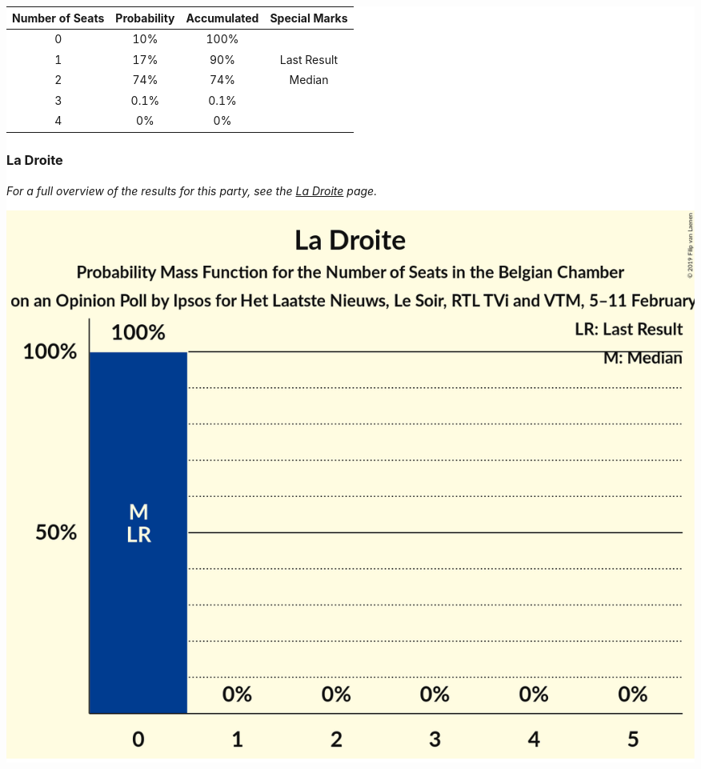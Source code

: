 | Number of Seats | Probability | Accumulated | Special Marks |
|:---------------:|:-----------:|:-----------:|:-------------:|
| 0 | 10% | 100% |  |
| 1 | 17% | 90% | Last Result |
| 2 | 74% | 74% | Median |
| 3 | 0.1% | 0.1% |  |
| 4 | 0% | 0% |  |

### La Droite

*For a full overview of the results for this party, see the [La Droite](party-ladroite.html) page.*

![Graph with seats probability mass function not yet produced](2019-02-11-Ipsos-seats-pmf-ladroite.png "Seats Probability Mass Function")
